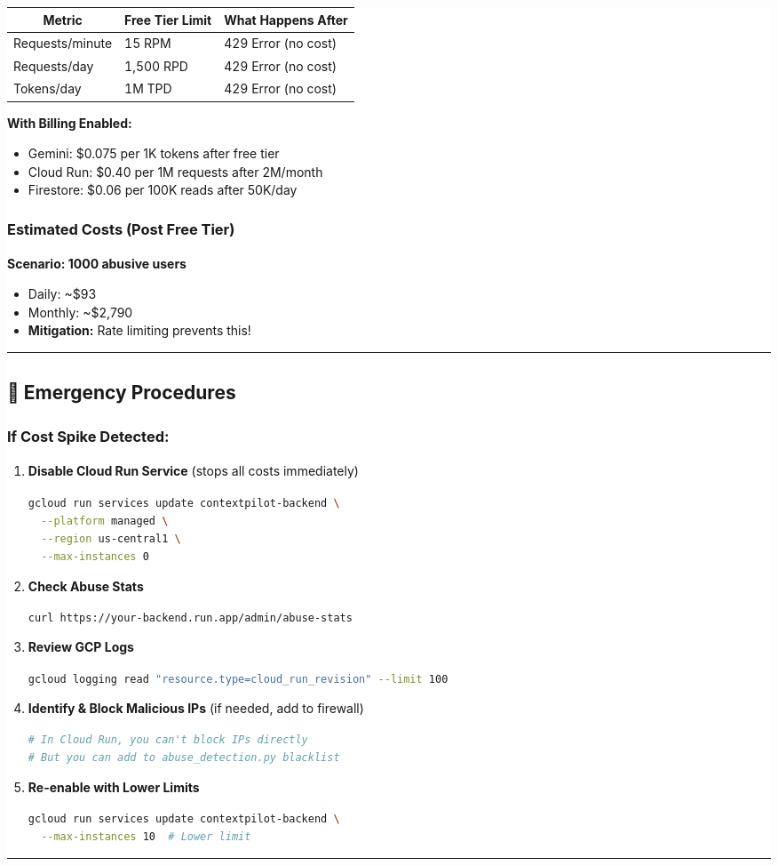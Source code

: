 | Metric | Free Tier Limit | What Happens After |
|--------|----------------|-------------------|
| Requests/minute | 15 RPM | 429 Error (no cost) |
| Requests/day | 1,500 RPD | 429 Error (no cost) |
| Tokens/day | 1M TPD | 429 Error (no cost) |

**With Billing Enabled:**
- Gemini: $0.075 per 1K tokens after free tier
- Cloud Run: $0.40 per 1M requests after 2M/month
- Firestore: $0.06 per 100K reads after 50K/day

### Estimated Costs (Post Free Tier)

**Scenario: 1000 abusive users**
- Daily: ~$93
- Monthly: ~$2,790
- **Mitigation:** Rate limiting prevents this!

---

## 🚨 Emergency Procedures

### If Cost Spike Detected:

1. **Disable Cloud Run Service** (stops all costs immediately)
   ```bash
   gcloud run services update contextpilot-backend \
     --platform managed \
     --region us-central1 \
     --max-instances 0
   ```

2. **Check Abuse Stats**
   ```bash
   curl https://your-backend.run.app/admin/abuse-stats
   ```

3. **Review GCP Logs**
   ```bash
   gcloud logging read "resource.type=cloud_run_revision" --limit 100
   ```

4. **Identify & Block Malicious IPs** (if needed, add to firewall)
   ```bash
   # In Cloud Run, you can't block IPs directly
   # But you can add to abuse_detection.py blacklist
   ```

5. **Re-enable with Lower Limits**
   ```bash
   gcloud run services update contextpilot-backend \
     --max-instances 10  # Lower limit
   ```

---